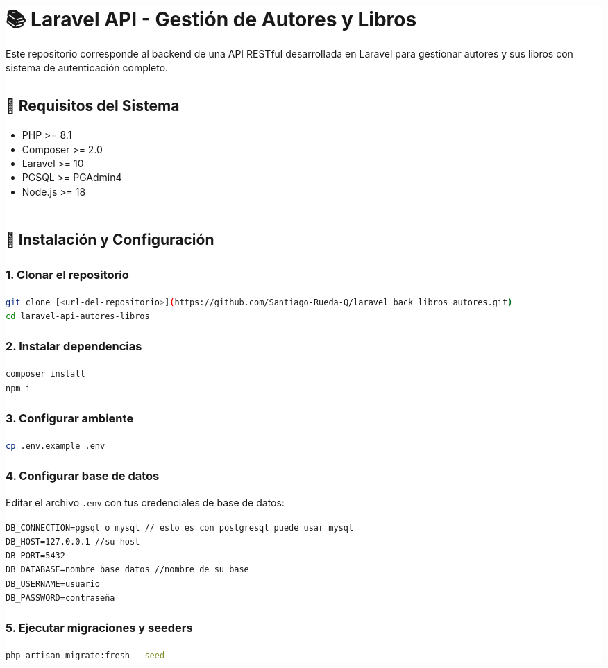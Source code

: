 # 📚 Laravel API - Gestión de Autores y Libros

Este repositorio corresponde al backend de una API RESTful desarrollada en Laravel para gestionar autores y sus libros con sistema de autenticación completo.

## 🔧 Requisitos del Sistema

* PHP >= 8.1
* Composer >= 2.0
* Laravel >= 10
* PGSQL >= PGAdmin4
* Node.js >= 18

---

## 🚀 Instalación y Configuración

### 1. Clonar el repositorio
```bash
git clone [<url-del-repositorio>](https://github.com/Santiago-Rueda-Q/laravel_back_libros_autores.git)
cd laravel-api-autores-libros
```

### 2. Instalar dependencias
```bash
composer install
npm i
```

### 3. Configurar ambiente
```bash
cp .env.example .env
```

### 4. Configurar base de datos
Editar el archivo `.env` con tus credenciales de base de datos:
```env
DB_CONNECTION=pgsql o mysql // esto es con postgresql puede usar mysql
DB_HOST=127.0.0.1 //su host
DB_PORT=5432
DB_DATABASE=nombre_base_datos //nombre de su base
DB_USERNAME=usuario
DB_PASSWORD=contraseña
```

### 5. Ejecutar migraciones y seeders
```bash
php artisan migrate:fresh --seed
```
